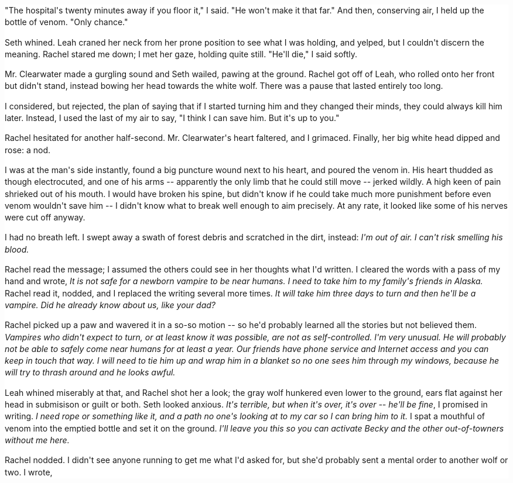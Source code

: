 "The hospital's twenty minutes away if you floor it," I said. "He won't
make it that far." And then, conserving air, I held up the bottle of
venom. "Only chance."

Seth whined. Leah craned her neck from her prone position to see what I
was holding, and yelped, but I couldn't discern the meaning. Rachel
stared me down; I met her gaze, holding quite still. "He'll die," I said
softly.

Mr. Clearwater made a gurgling sound and Seth wailed, pawing at the
ground. Rachel got off of Leah, who rolled onto her front but didn't
stand, instead bowing her head towards the white wolf. There was a pause
that lasted entirely too long.

I considered, but rejected, the plan of saying that if I started turning
him and they changed their minds, they could always kill him later.
Instead, I used the last of my air to say, "I think I can save him. But
it's up to you."

Rachel hesitated for another half-second. Mr. Clearwater's heart
faltered, and I grimaced. Finally, her big white head dipped and rose: a
nod.

I was at the man's side instantly, found a big puncture wound next to
his heart, and poured the venom in. His heart thudded as though
electrocuted, and one of his arms -- apparently the only limb that he
could still move -- jerked wildly. A high keen of pain shrieked out of
his mouth. I would have broken his spine, but didn't know if he could
take much more punishment before even venom wouldn't save him -- I didn't
know what to break well enough to aim precisely. At any rate, it looked
like some of his nerves were cut off anyway.

I had no breath left. I swept away a swath of forest debris and
scratched in the dirt, instead: *I'm out of air. I can't risk smelling
his blood.*

Rachel read the message; I assumed the others could see in her thoughts
what I'd written. I cleared the words with a pass of my hand and wrote,
*It is not safe for a newborn vampire to be near humans. I need to take
him to my family's friends in Alaska.* Rachel read it, nodded, and I
replaced the writing several more times. *It will take him three days to
turn and then he'll be a vampire. Did he already know about us, like
your dad?*

Rachel picked up a paw and wavered it in a so-so motion -- so he'd
probably learned all the stories but not believed them. *Vampires who
didn't expect to turn, or at least know it was possible, are not as
self-controlled. I'm very unusual. He will probably not be able to
safely come near humans for at least a year. Our friends have phone
service and Internet access and you can keep in touch that way. I will
need to tie him up and wrap him in a blanket so no one sees him through
my windows, because he will try to thrash around and he looks awful.*

Leah whined miserably at that, and Rachel shot her a look; the gray wolf
hunkered even lower to the ground, ears flat against her head in
submisison or guilt or both. Seth looked anxious. *It's terrible, but
when it's over, it's over -- he'll be fine*, I promised in writing. *I
need rope or something like it, and a path no one's looking at to my car
so I can bring him to it.* I spat a mouthful of venom into the emptied
bottle and set it on the ground. *I'll leave you this so you can
activate Becky and the other out-of-towners without me here.*

Rachel nodded. I didn't see anyone running to get me what I'd asked for,
but she'd probably sent a mental order to another wolf or two. I wrote,
